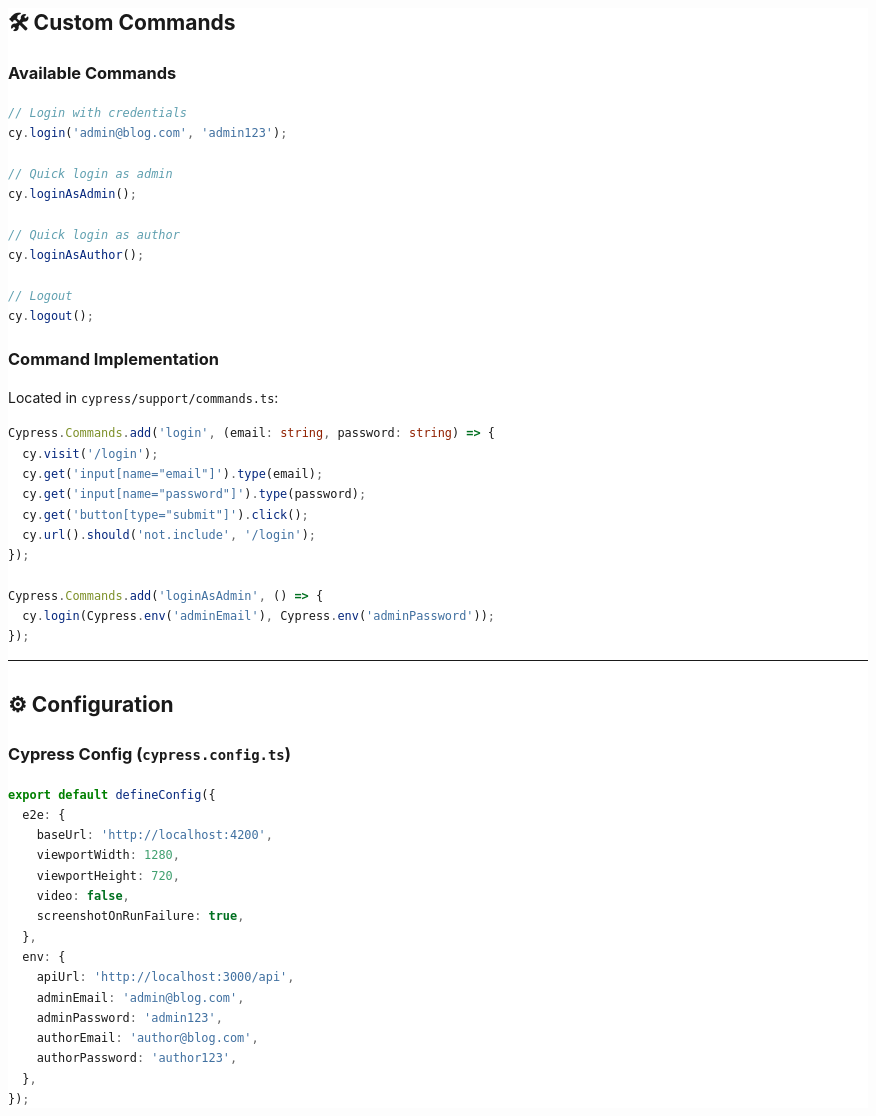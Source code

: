 
## 🛠️ Custom Commands

### Available Commands

```typescript
// Login with credentials
cy.login('admin@blog.com', 'admin123');

// Quick login as admin
cy.loginAsAdmin();

// Quick login as author
cy.loginAsAuthor();

// Logout
cy.logout();
```

### Command Implementation

Located in `cypress/support/commands.ts`:

```typescript
Cypress.Commands.add('login', (email: string, password: string) => {
  cy.visit('/login');
  cy.get('input[name="email"]').type(email);
  cy.get('input[name="password"]').type(password);
  cy.get('button[type="submit"]').click();
  cy.url().should('not.include', '/login');
});

Cypress.Commands.add('loginAsAdmin', () => {
  cy.login(Cypress.env('adminEmail'), Cypress.env('adminPassword'));
});
```

---

## ⚙️ Configuration

### Cypress Config (`cypress.config.ts`)

```typescript
export default defineConfig({
  e2e: {
    baseUrl: 'http://localhost:4200',
    viewportWidth: 1280,
    viewportHeight: 720,
    video: false,
    screenshotOnRunFailure: true,
  },
  env: {
    apiUrl: 'http://localhost:3000/api',
    adminEmail: 'admin@blog.com',
    adminPassword: 'admin123',
    authorEmail: 'author@blog.com',
    authorPassword: 'author123',
  },
});
```
